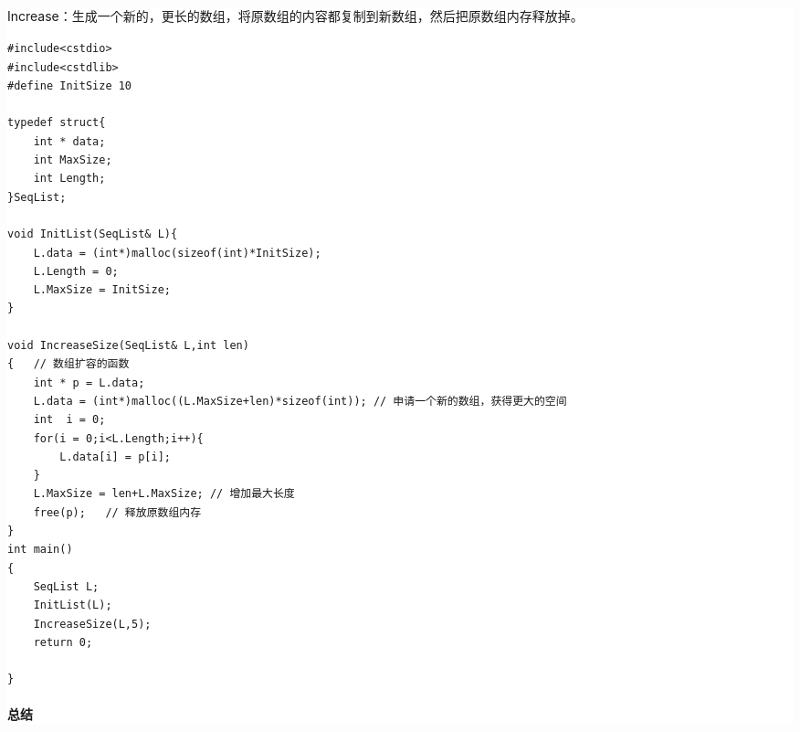 Increase：生成一个新的，更长的数组，将原数组的内容都复制到新数组，然后把原数组内存释放掉。

```
#include<cstdio>
#include<cstdlib> 
#define InitSize 10

typedef struct{
	int * data;
	int MaxSize;
	int Length;
}SeqList;

void InitList(SeqList& L){
	L.data = (int*)malloc(sizeof(int)*InitSize);
	L.Length = 0;
	L.MaxSize = InitSize;
}

void IncreaseSize(SeqList& L,int len)
{	// 数组扩容的函数 
	int * p = L.data;
	L.data = (int*)malloc((L.MaxSize+len)*sizeof(int)); // 申请一个新的数组，获得更大的空间 
	int  i = 0; 
	for(i = 0;i<L.Length;i++){
		L.data[i] = p[i];
	}
	L.MaxSize = len+L.MaxSize; // 增加最大长度
	free(p);   // 释放原数组内存  
}
int main()
{
	SeqList L;
	InitList(L);
	IncreaseSize(L,5);
	return 0;
	
}

```









#### 总结
